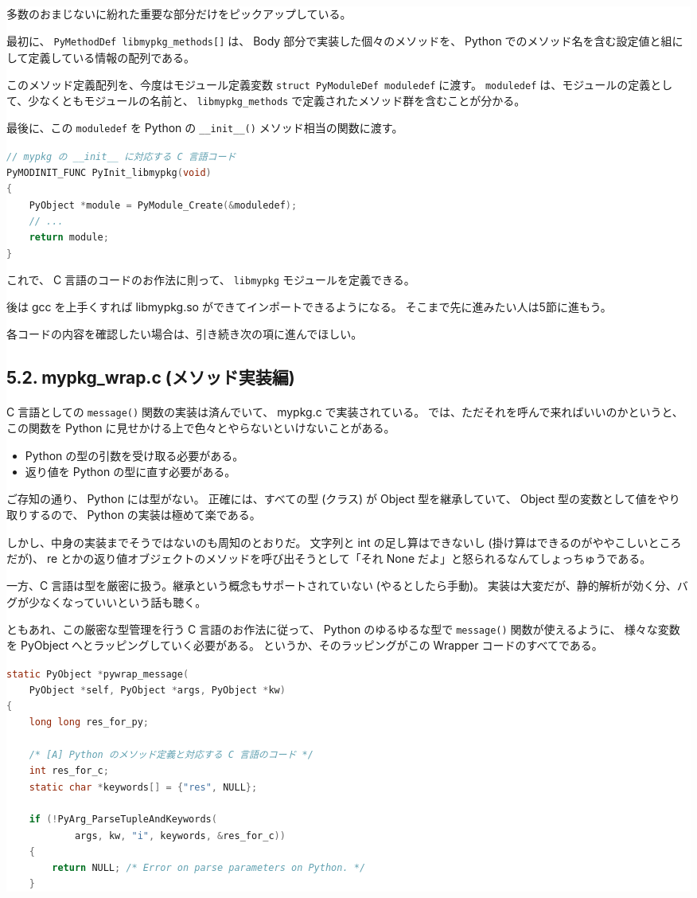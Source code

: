 多数のおまじないに紛れた重要な部分だけをピックアップしている。

最初に、 `PyMethodDef libmypkg_methods[]` は、 Body 部分で実装した個々のメソッドを、
Python でのメソッド名を含む設定値と組にして定義している情報の配列である。

このメソッド定義配列を、今度はモジュール定義変数 `struct PyModuleDef moduledef` に渡す。
`moduledef` は、モジュールの定義として、少なくともモジュールの名前と、
`libmypkg_methods` で定義されたメソッド群を含むことが分かる。

最後に、この `moduledef` を Python の `__init__()` メソッド相当の関数に渡す。

```c
// mypkg の __init__ に対応する C 言語コード
PyMODINIT_FUNC PyInit_libmypkg(void)
{
    PyObject *module = PyModule_Create(&moduledef);
    // ...
    return module;
}
```

これで、 C 言語のコードのお作法に則って、 `libmypkg` モジュールを定義できる。

後は gcc を上手くすれば libmypkg.so ができてインポートできるようになる。
そこまで先に進みたい人は5節に進もう。

各コードの内容を確認したい場合は、引き続き次の項に進んでほしい。

## 5.2. mypkg_wrap.c (メソッド実装編)

C 言語としての `message()` 関数の実装は済んでいて、 mypkg.c で実装されている。
では、ただそれを呼んで来ればいいのかというと、
この関数を Python に見せかける上で色々とやらないといけないことがある。

* Python の型の引数を受け取る必要がある。
* 返り値を Python の型に直す必要がある。

ご存知の通り、 Python には型がない。
正確には、すべての型 (クラス) が Object 型を継承していて、
Object 型の変数として値をやり取りするので、
Python の実装は極めて楽である。

しかし、中身の実装までそうではないのも周知のとおりだ。
文字列と int の足し算はできないし (掛け算はできるのがややこしいところだが)、
re とかの返り値オブジェクトのメソッドを呼び出そうとして「それ None だよ」と怒られるなんてしょっちゅうである。

一方、C 言語は型を厳密に扱う。継承という概念もサポートされていない (やるとしたら手動)。
実装は大変だが、静的解析が効く分、バグが少なくなっていいという話も聴く。

ともあれ、この厳密な型管理を行う C 言語のお作法に従って、
Python のゆるゆるな型で `message()` 関数が使えるように、
様々な変数を PyObject へとラッピングしていく必要がある。
というか、そのラッピングがこの Wrapper コードのすべてである。

```c
static PyObject *pywrap_message(
    PyObject *self, PyObject *args, PyObject *kw)
{
    long long res_for_py;

    /* [A] Python のメソッド定義と対応する C 言語のコード */
    int res_for_c;
    static char *keywords[] = {"res", NULL};

    if (!PyArg_ParseTupleAndKeywords(
            args, kw, "i", keywords, &res_for_c))
    {
        return NULL; /* Error on parse parameters on Python. */
    }

```